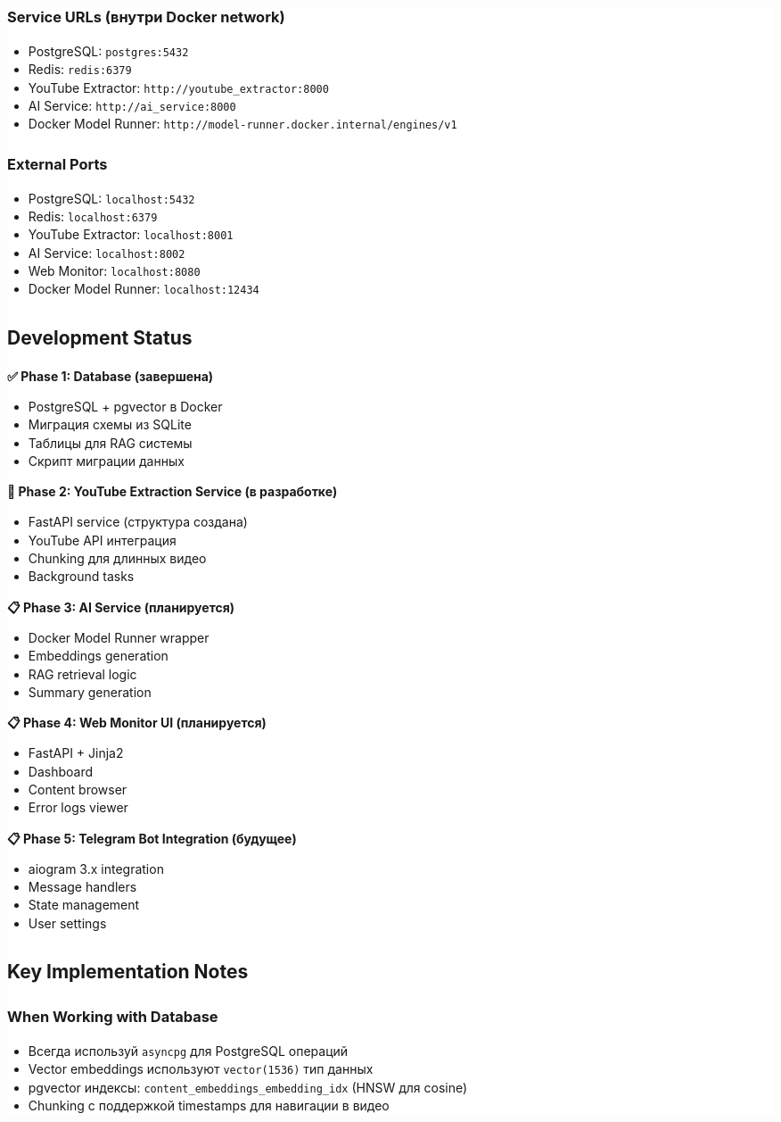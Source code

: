 ### Service URLs (внутри Docker network)
- PostgreSQL: `postgres:5432`
- Redis: `redis:6379`
- YouTube Extractor: `http://youtube_extractor:8000`
- AI Service: `http://ai_service:8000`
- Docker Model Runner: `http://model-runner.docker.internal/engines/v1`

### External Ports
- PostgreSQL: `localhost:5432`
- Redis: `localhost:6379`
- YouTube Extractor: `localhost:8001`
- AI Service: `localhost:8002`
- Web Monitor: `localhost:8080`
- Docker Model Runner: `localhost:12434`

## Development Status

**✅ Phase 1: Database (завершена)**
- PostgreSQL + pgvector в Docker
- Миграция схемы из SQLite
- Таблицы для RAG системы
- Скрипт миграции данных

**🚧 Phase 2: YouTube Extraction Service (в разработке)**
- FastAPI service (структура создана)
- YouTube API интеграция
- Chunking для длинных видео
- Background tasks

**📋 Phase 3: AI Service (планируется)**
- Docker Model Runner wrapper
- Embeddings generation
- RAG retrieval logic
- Summary generation

**📋 Phase 4: Web Monitor UI (планируется)**
- FastAPI + Jinja2
- Dashboard
- Content browser
- Error logs viewer

**📋 Phase 5: Telegram Bot Integration (будущее)**
- aiogram 3.x integration
- Message handlers
- State management
- User settings

## Key Implementation Notes

### When Working with Database
- Всегда используй `asyncpg` для PostgreSQL операций
- Vector embeddings используют `vector(1536)` тип данных
- pgvector индексы: `content_embeddings_embedding_idx` (HNSW для cosine)
- Chunking с поддержкой timestamps для навигации в видео
